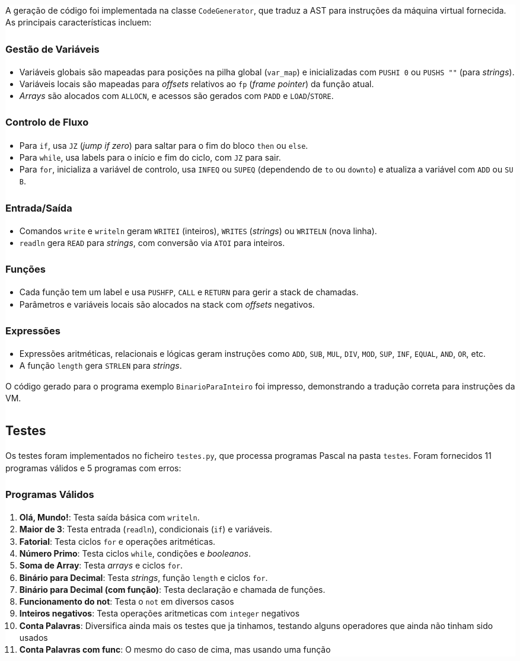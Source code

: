 A geração de código foi implementada na classe `CodeGenerator`, que traduz a AST para instruções da máquina virtual fornecida. As principais características incluem:

### Gestão de Variáveis

- Variáveis globais são mapeadas para posições na pilha global (`var_map`) e inicializadas com `PUSHI 0` ou `PUSHS ""` (para *strings*).
- Variáveis locais são mapeadas para *offsets* relativos ao `fp` (*frame pointer*) da função atual.
- *Arrays* são alocados com `ALLOCN`, e acessos são gerados com `PADD` e `LOAD`/`STORE`.

### Controlo de Fluxo

- Para `if`, usa `JZ` (*jump if zero*) para saltar para o fim do bloco `then` ou `else`.
- Para `while`, usa labels para o início e fim do ciclo, com `JZ` para sair.
- Para `for`, inicializa a variável de controlo, usa `INFEQ` ou `SUPEQ` (dependendo de `to` ou `downto`) e atualiza a variável com `ADD` ou `SUB`.

### Entrada/Saída

- Comandos `write` e `writeln` geram `WRITEI` (inteiros), `WRITES` (*strings*) ou `WRITELN` (nova linha).
- `readln` gera `READ` para *strings*, com conversão via `ATOI` para inteiros.

### Funções

- Cada função tem um label e usa `PUSHFP`, `CALL` e `RETURN` para gerir a stack de chamadas.
- Parâmetros e variáveis locais são alocados na stack com *offsets* negativos.

### Expressões

- Expressões aritméticas, relacionais e lógicas geram instruções como `ADD`, `SUB`, `MUL`, `DIV`, `MOD`, `SUP`, `INF`, `EQUAL`, `AND`, `OR`, etc.
- A função `length` gera `STRLEN` para *strings*.

O código gerado para o programa exemplo `BinarioParaInteiro` foi impresso, demonstrando a tradução correta para instruções da VM.

## Testes

Os testes foram implementados no ficheiro `testes.py`, que processa programas Pascal na pasta `testes`. Foram fornecidos 11 programas válidos e 5 programas com erros:

### Programas Válidos

1. **Olá, Mundo!**: Testa saída básica com `writeln`.
2. **Maior de 3**: Testa entrada (`readln`), condicionais (`if`) e variáveis.
3. **Fatorial**: Testa ciclos `for` e operações aritméticas.
4. **Número Primo**: Testa ciclos `while`, condições e *booleanos*.
5. **Soma de Array**: Testa *arrays* e ciclos `for`.
6. **Binário para Decimal**: Testa *strings*, função `length` e ciclos `for`.
7. **Binário para Decimal (com função)**: Testa declaração e chamada de funções.
8. **Funcionamento do not**: Testa o `not` em diversos casos 
9. **Inteiros negativos**: Testa operações aritmeticas com `integer` negativos 
10. **Conta Palavras**: Diversifica ainda mais os testes que ja tinhamos, testando alguns operadores que ainda não tinham sido usados
11. **Conta Palavras com func**: O mesmo do caso de cima, mas usando uma função

